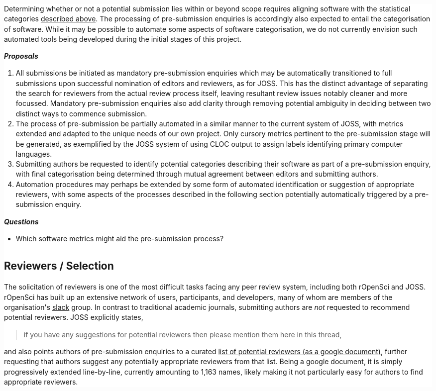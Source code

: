 Determining whether or not a potential submission lies within or beyond scope
requires aligning software with the statistical categories [described
above](#scope). The processing of pre-submission enquiries is accordingly also
expected to entail the categorisation of software. While it may be possible to
automate some aspects of software categorisation, we do not currently envision
such automated tools being developed during the initial stages of this project.

***Proposals***

1.  All submissions be initiated as mandatory pre-submission enquiries which
    may be automatically transitioned to full submissions upon successful
    nomination of editors and reviewers, as for JOSS. This has the distinct
    advantage of separating the search for reviewers from the actual review
    process itself, leaving resultant review issues notably cleaner and more
    focussed. Mandatory pre-submission enquiries also add clarity through
    removing potential ambiguity in deciding between two distinct ways to
    commence submission.
2. The process of pre-submission be partially automated in a similar manner to
   the current system of JOSS, with metrics extended and adapted to the unique
   needs of our own project. Only cursory metrics pertinent to the
   pre-submission stage will be generated, as exemplified by the JOSS system of
   using CLOC output to assign labels identifying primary computer languages.
3. Submitting authors be requested to identify potential categories describing
   their software as part of a pre-submission enquiry, with final
   categorisation being determined through mutual agreement between editors and
   submitting authors.
4. Automation procedures may perhaps be extended by some form of automated
   identification or suggestion of appropriate reviewers, with some aspects of
   the processes described in the following section potentially automatically
   triggered by a pre-submission enquiry.

***Questions***

- Which software metrics might aid the pre-submission process?


## Reviewers / Selection

The solicitation of reviewers is one of the most difficult tasks facing any
peer review system, including both rOpenSci and JOSS. rOpenSci has built up an
extensive network of users, participants, and developers, many of whom are
members of the organisation's [slack](https://slack.com) group. In contrast to
traditional academic journals, submitting authors are *not* requested to
recommend potential reviewers. JOSS explicitly states,

>  if you have any suggestions for potential reviewers then please mention them
here in this thread,

and also points authors of pre-submission enquiries to a curated [list of
potential reviewers (as a google
document)](https://docs.google.com/spreadsheets/d/1PAPRJ63yq9aPC1COLjaQp8mHmEq3rZUzwUYxTulyu78/edit#gid=856801822),
further requesting that authors suggest any potentially appropriate reviewers
from that list. Being a google document, it is simply progressively extended
line-by-line, currently amounting to 1,163 names, likely making it not
particularly easy for authors to find appropriate reviewers.
